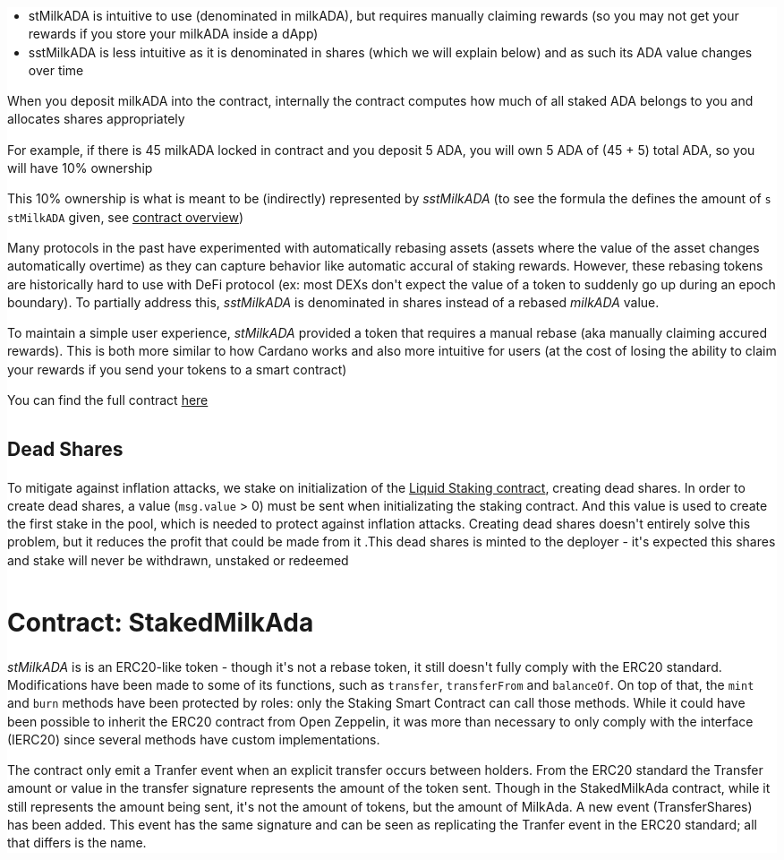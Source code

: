 - stMilkADA is intuitive to use (denominated in milkADA), but requires manually claiming rewards (so you may not get your rewards if you store your milkADA inside a dApp)
- sstMilkADA is less intuitive as it is denominated in shares (which we will explain below) and as such its ADA value changes over time

When you deposit milkADA into the contract, internally the contract computes how much of all staked ADA belongs to you and allocates shares appropriately

For example, if there is 45 milkADA locked in contract and you deposit 5 ADA, you will own 5 ADA of (45 + 5) total ADA, so you will have 10% ownership

This 10% ownership is what is meant to be (indirectly) represented by _sstMilkADA_ (to see the formula the defines the amount of `sstMilkADA` given, see [contract overview](./contract-overview))

Many protocols in the past have experimented with automatically rebasing assets (assets where the value of the asset changes automatically overtime) as they can capture behavior like automatic accural of staking rewards. However, these rebasing tokens are historically hard to use with DeFi protocol (ex: most DEXs don't expect the value of a token to suddenly go up during an epoch boundary). To partially address this, _sstMilkADA_ is denominated in shares instead of a rebased _milkADA_ value.

To maintain a simple user experience, _stMilkADA_ provided a token that requires a manual rebase (aka manually claiming accured rewards). This is both more similar to how Cardano works and also more intuitive for users (at the cost of losing the ability to claim your rewards if you send your tokens to a smart contract)

You can find the full contract [here](https://github.com/dcSpark/liquid-staking/blob/main/src/pillage/Pillage.sol)

## Dead Shares

To mitigate against inflation attacks, we stake on initialization of the [Liquid Staking contract](https://github.com/dcSpark/liquid-staking/blob/0cffd0d6bdaff73d67d72983f652e7f152ad8074/src/LiquidStaking/LiquidStaking.sol#L148), creating dead shares. In order to create dead shares, a value (`msg.value` > 0) must be sent when initializating the staking contract. And this value is used to create the first stake in the pool, which is needed to protect against inflation attacks. Creating dead shares doesn't entirely solve this problem, but it reduces the profit that could be made from it .This dead shares is minted to the deployer - it's expected this shares and stake will never be withdrawn, unstaked or redeemed


# Contract: StakedMilkAda

_stMilkADA_ is is an ERC20-like token - though it's not a rebase token, it still doesn't fully comply with the ERC20 standard. Modifications have been made to some of its functions, such as `transfer`, `transferFrom` and `balanceOf`. On top of that, the `mint` and `burn` methods have been protected by roles: only the Staking Smart Contract can call those methods. While it could have been possible to inherit the ERC20 contract from Open Zeppelin, it was more than necessary to only comply with the interface (IERC20) since several methods have custom implementations.

The contract only emit a Tranfer event when an explicit transfer occurs between holders. From the ERC20 standard the Transfer amount or value in the transfer signature represents the amount of the token sent. Though in the StakedMilkAda contract, while it still represents the amount being sent, it's not the amount of tokens, but the amount of MilkAda. A new event (TransferShares) has been added. This event has the same signature and can be seen as replicating the Tranfer event in the ERC20 standard; all that differs is the name.
